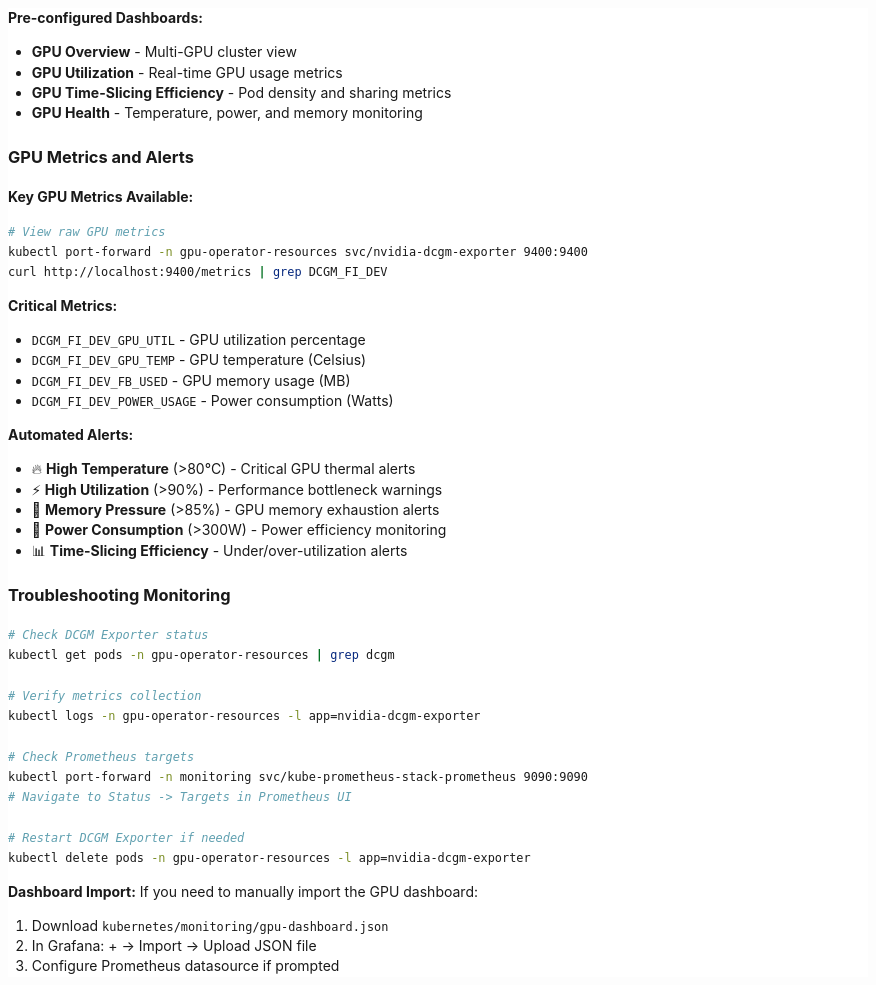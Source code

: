 **Pre-configured Dashboards:**

-   **GPU Overview** - Multi-GPU cluster view
-   **GPU Utilization** - Real-time GPU usage metrics
-   **GPU Time-Slicing Efficiency** - Pod density and sharing metrics
-   **GPU Health** - Temperature, power, and memory monitoring

### GPU Metrics and Alerts

**Key GPU Metrics Available:**

```bash
# View raw GPU metrics
kubectl port-forward -n gpu-operator-resources svc/nvidia-dcgm-exporter 9400:9400
curl http://localhost:9400/metrics | grep DCGM_FI_DEV
```

**Critical Metrics:**

-   `DCGM_FI_DEV_GPU_UTIL` - GPU utilization percentage
-   `DCGM_FI_DEV_GPU_TEMP` - GPU temperature (Celsius)
-   `DCGM_FI_DEV_FB_USED` - GPU memory usage (MB)
-   `DCGM_FI_DEV_POWER_USAGE` - Power consumption (Watts)

**Automated Alerts:**

-   🔥 **High Temperature** (>80°C) - Critical GPU thermal alerts
-   ⚡ **High Utilization** (>90%) - Performance bottleneck warnings
-   💾 **Memory Pressure** (>85%) - GPU memory exhaustion alerts
-   🔋 **Power Consumption** (>300W) - Power efficiency monitoring
-   📊 **Time-Slicing Efficiency** - Under/over-utilization alerts

### Troubleshooting Monitoring

```bash
# Check DCGM Exporter status
kubectl get pods -n gpu-operator-resources | grep dcgm

# Verify metrics collection
kubectl logs -n gpu-operator-resources -l app=nvidia-dcgm-exporter

# Check Prometheus targets
kubectl port-forward -n monitoring svc/kube-prometheus-stack-prometheus 9090:9090
# Navigate to Status -> Targets in Prometheus UI

# Restart DCGM Exporter if needed
kubectl delete pods -n gpu-operator-resources -l app=nvidia-dcgm-exporter
```

**Dashboard Import:**
If you need to manually import the GPU dashboard:

1.  Download `kubernetes/monitoring/gpu-dashboard.json`
2.  In Grafana: + → Import → Upload JSON file
3.  Configure Prometheus datasource if prompted
